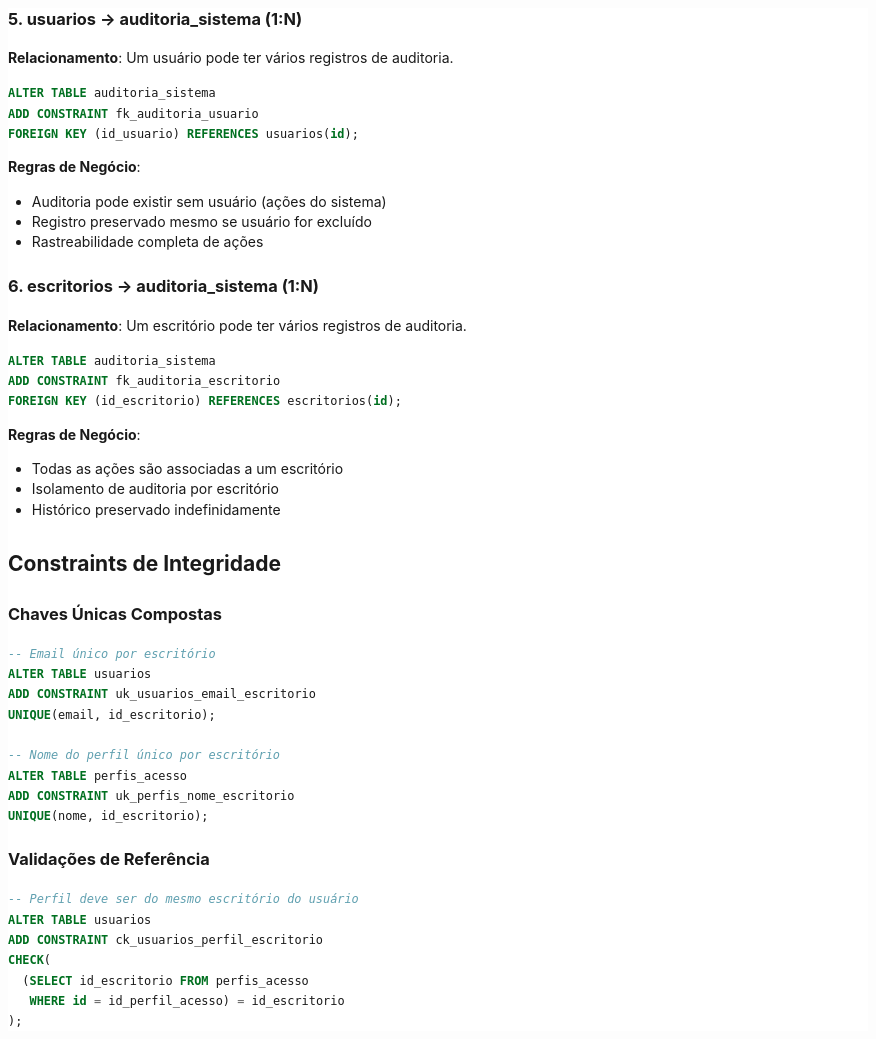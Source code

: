 ### 5. usuarios → auditoria_sistema (1:N)
**Relacionamento**: Um usuário pode ter vários registros de auditoria.

```sql
ALTER TABLE auditoria_sistema 
ADD CONSTRAINT fk_auditoria_usuario 
FOREIGN KEY (id_usuario) REFERENCES usuarios(id);
```

**Regras de Negócio**:
- Auditoria pode existir sem usuário (ações do sistema)
- Registro preservado mesmo se usuário for excluído
- Rastreabilidade completa de ações

### 6. escritorios → auditoria_sistema (1:N)
**Relacionamento**: Um escritório pode ter vários registros de auditoria.

```sql
ALTER TABLE auditoria_sistema 
ADD CONSTRAINT fk_auditoria_escritorio 
FOREIGN KEY (id_escritorio) REFERENCES escritorios(id);
```

**Regras de Negócio**:
- Todas as ações são associadas a um escritório
- Isolamento de auditoria por escritório
- Histórico preservado indefinidamente

## Constraints de Integridade

### Chaves Únicas Compostas
```sql
-- Email único por escritório
ALTER TABLE usuarios 
ADD CONSTRAINT uk_usuarios_email_escritorio 
UNIQUE(email, id_escritorio);

-- Nome do perfil único por escritório
ALTER TABLE perfis_acesso 
ADD CONSTRAINT uk_perfis_nome_escritorio 
UNIQUE(nome, id_escritorio);
```

### Validações de Referência
```sql
-- Perfil deve ser do mesmo escritório do usuário
ALTER TABLE usuarios 
ADD CONSTRAINT ck_usuarios_perfil_escritorio 
CHECK(
  (SELECT id_escritorio FROM perfis_acesso 
   WHERE id = id_perfil_acesso) = id_escritorio
);
```
